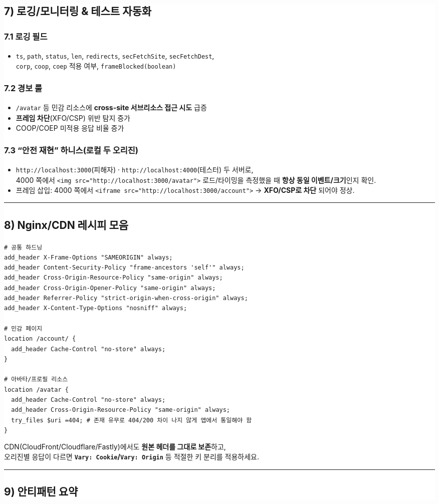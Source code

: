 
## 7) 로깅/모니터링 & 테스트 자동화

### 7.1 로깅 필드
- `ts`, `path`, `status`, `len`, `redirects`, `secFetchSite`, `secFetchDest`,  
  `corp`, `coop`, `coep` 적용 여부, `frameBlocked(boolean)`

### 7.2 경보 룰
- `/avatar` 등 민감 리소스에 **cross-site 서브리소스 접근 시도** 급증  
- **프레임 차단**(XFO/CSP) 위반 탐지 증가  
- COOP/COEP 미적용 응답 비율 증가

### 7.3 “안전 재현” 하니스(로컬 두 오리진)
- `http://localhost:3000`(피해자) · `http://localhost:4000`(테스터) 두 서버로,  
  4000 쪽에서 `<img src="http://localhost:3000/avatar">` 로드/타이밍을 측정했을 때 **항상 동일 이벤트/크기**인지 확인.  
- 프레임 삽입: 4000 쪽에서 `<iframe src="http://localhost:3000/account">` → **XFO/CSP로 차단** 되어야 정상.

---

## 8) Nginx/CDN 레시피 모음

```nginx
# 공통 하드닝
add_header X-Frame-Options "SAMEORIGIN" always;
add_header Content-Security-Policy "frame-ancestors 'self'" always;
add_header Cross-Origin-Resource-Policy "same-origin" always;
add_header Cross-Origin-Opener-Policy "same-origin" always;
add_header Referrer-Policy "strict-origin-when-cross-origin" always;
add_header X-Content-Type-Options "nosniff" always;

# 민감 페이지
location /account/ {
  add_header Cache-Control "no-store" always;
}

# 아바타/프로필 리소스
location /avatar {
  add_header Cache-Control "no-store" always;
  add_header Cross-Origin-Resource-Policy "same-origin" always;
  try_files $uri =404; # 존재 유무로 404/200 차이 나지 않게 앱에서 통일해야 함
}
```

CDN(CloudFront/Cloudflare/Fastly)에서도 **원본 헤더를 그대로 보존**하고,  
오리진별 응답이 다르면 **`Vary: Cookie`/`Vary: Origin`** 등 적절한 키 분리를 적용하세요.

---

## 9) 안티패턴 요약
